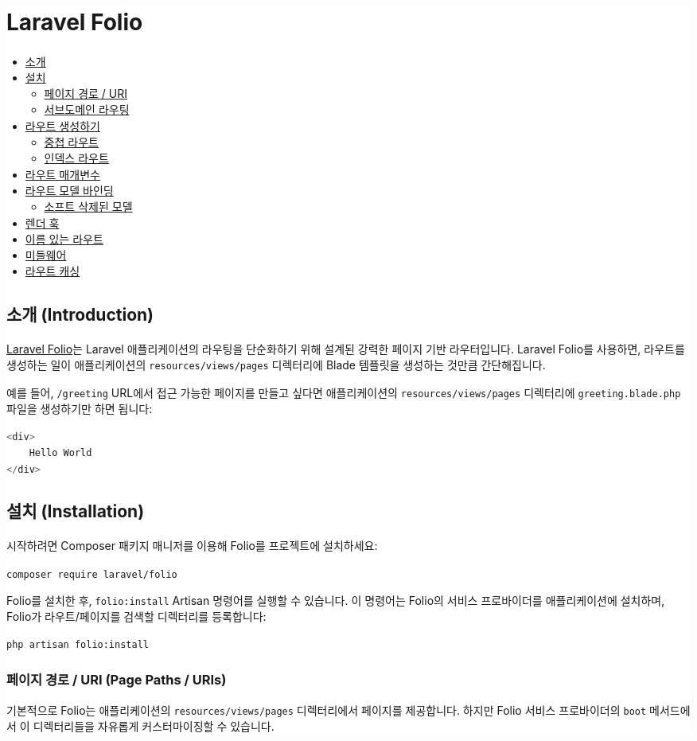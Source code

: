 # Laravel Folio

- [소개](#introduction)
- [설치](#installation)
    - [페이지 경로 / URI](#page-paths-uris)
    - [서브도메인 라우팅](#subdomain-routing)
- [라우트 생성하기](#creating-routes)
    - [중첩 라우트](#nested-routes)
    - [인덱스 라우트](#index-routes)
- [라우트 매개변수](#route-parameters)
- [라우트 모델 바인딩](#route-model-binding)
    - [소프트 삭제된 모델](#soft-deleted-models)
- [렌더 훅](#render-hooks)
- [이름 있는 라우트](#named-routes)
- [미들웨어](#middleware)
- [라우트 캐싱](#route-caching)

<a name="introduction"></a>
## 소개 (Introduction)

[Laravel Folio](https://github.com/laravel/folio)는 Laravel 애플리케이션의 라우팅을 단순화하기 위해 설계된 강력한 페이지 기반 라우터입니다. Laravel Folio를 사용하면, 라우트를 생성하는 일이 애플리케이션의 `resources/views/pages` 디렉터리에 Blade 템플릿을 생성하는 것만큼 간단해집니다.

예를 들어, `/greeting` URL에서 접근 가능한 페이지를 만들고 싶다면 애플리케이션의 `resources/views/pages` 디렉터리에 `greeting.blade.php` 파일을 생성하기만 하면 됩니다:

```php
<div>
    Hello World
</div>
```

<a name="installation"></a>
## 설치 (Installation)

시작하려면 Composer 패키지 매니저를 이용해 Folio를 프로젝트에 설치하세요:

```shell
composer require laravel/folio
```

Folio를 설치한 후, `folio:install` Artisan 명령어를 실행할 수 있습니다. 이 명령어는 Folio의 서비스 프로바이더를 애플리케이션에 설치하며, Folio가 라우트/페이지를 검색할 디렉터리를 등록합니다:

```shell
php artisan folio:install
```

<a name="page-paths-uris"></a>
### 페이지 경로 / URI (Page Paths / URIs)

기본적으로 Folio는 애플리케이션의 `resources/views/pages` 디렉터리에서 페이지를 제공합니다. 하지만 Folio 서비스 프로바이더의 `boot` 메서드에서 이 디렉터리들을 자유롭게 커스터마이징할 수 있습니다.
